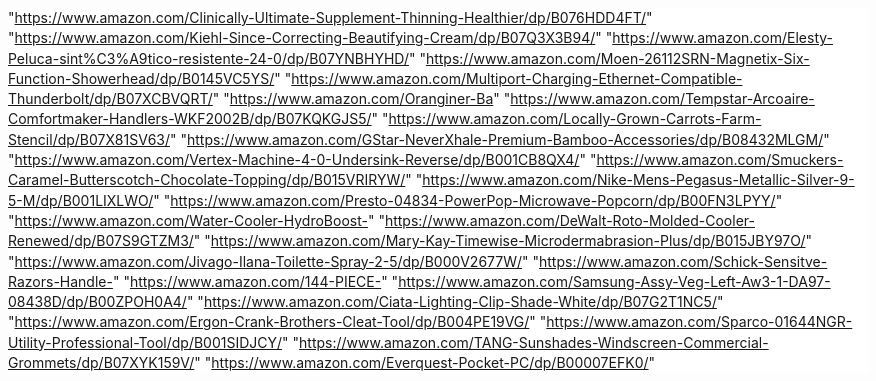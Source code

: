 "https://www.amazon.com/Clinically-Ultimate-Supplement-Thinning-Healthier/dp/B076HDD4FT/"
"https://www.amazon.com/Kiehl-Since-Correcting-Beautifying-Cream/dp/B07Q3X3B94/"
"https://www.amazon.com/Elesty-Peluca-sint%C3%A9tico-resistente-24-0/dp/B07YNBHYHD/"
"https://www.amazon.com/Moen-26112SRN-Magnetix-Six-Function-Showerhead/dp/B0145VC5YS/"
"https://www.amazon.com/Multiport-Charging-Ethernet-Compatible-Thunderbolt/dp/B07XCBVQRT/"
"https://www.amazon.com/Oranginer-Ba"
"https://www.amazon.com/Tempstar-Arcoaire-Comfortmaker-Handlers-WKF2002B/dp/B07KQKGJS5/"
"https://www.amazon.com/Locally-Grown-Carrots-Farm-Stencil/dp/B07X81SV63/"
"https://www.amazon.com/GStar-NeverXhale-Premium-Bamboo-Accessories/dp/B08432MLGM/"
"https://www.amazon.com/Vertex-Machine-4-0-Undersink-Reverse/dp/B001CB8QX4/"
"https://www.amazon.com/Smuckers-Caramel-Butterscotch-Chocolate-Topping/dp/B015VRIRYW/"
"https://www.amazon.com/Nike-Mens-Pegasus-Metallic-Silver-9-5-M/dp/B001LIXLWO/"
"https://www.amazon.com/Presto-04834-PowerPop-Microwave-Popcorn/dp/B00FN3LPYY/"
"https://www.amazon.com/Water-Cooler-HydroBoost-"
"https://www.amazon.com/DeWalt-Roto-Molded-Cooler-Renewed/dp/B07S9GTZM3/"
"https://www.amazon.com/Mary-Kay-Timewise-Microdermabrasion-Plus/dp/B015JBY97O/"
"https://www.amazon.com/Jivago-Ilana-Toilette-Spray-2-5/dp/B000V2677W/"
"https://www.amazon.com/Schick-Sensitve-Razors-Handle-"
"https://www.amazon.com/144-PIECE-"
"https://www.amazon.com/Samsung-Assy-Veg-Left-Aw3-1-DA97-08438D/dp/B00ZPOH0A4/"
"https://www.amazon.com/Ciata-Lighting-Clip-Shade-White/dp/B07G2T1NC5/"
"https://www.amazon.com/Ergon-Crank-Brothers-Cleat-Tool/dp/B004PE19VG/"
"https://www.amazon.com/Sparco-01644NGR-Utility-Professional-Tool/dp/B001SIDJCY/"
"https://www.amazon.com/TANG-Sunshades-Windscreen-Commercial-Grommets/dp/B07XYK159V/"
"https://www.amazon.com/Everquest-Pocket-PC/dp/B00007EFK0/"
